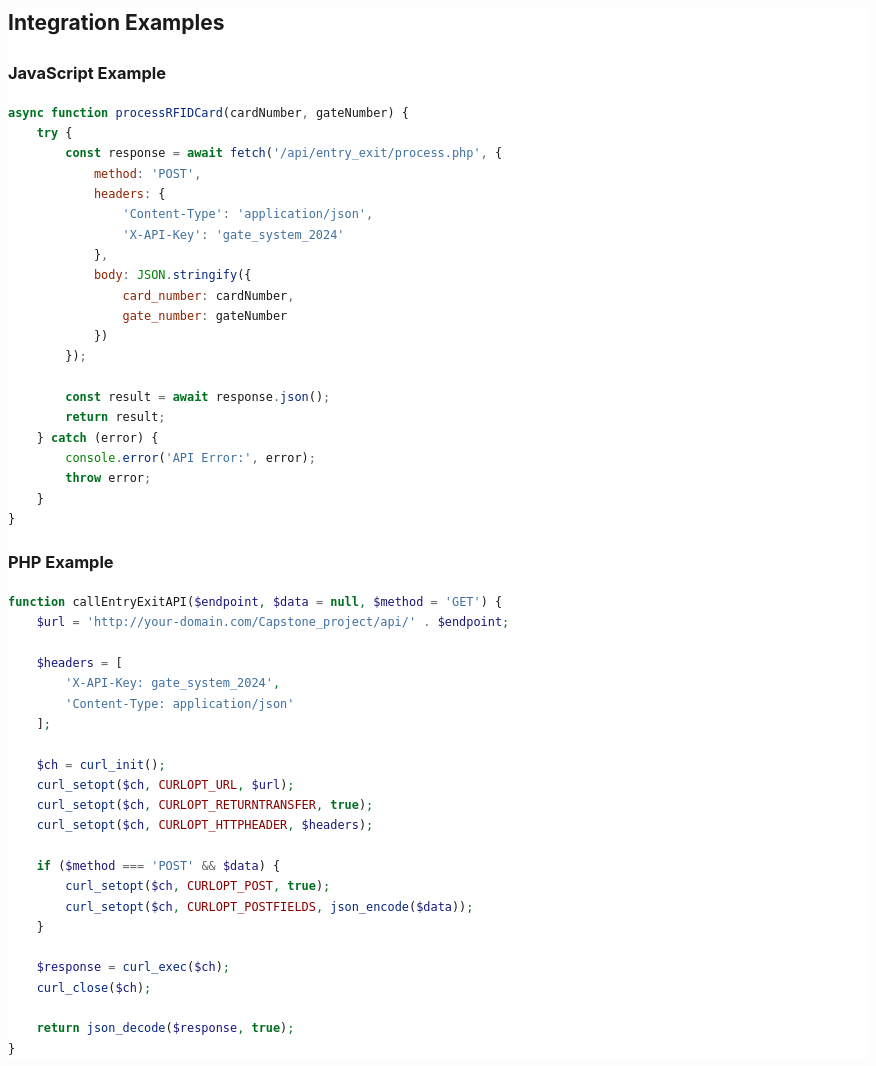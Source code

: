 ## Integration Examples

### JavaScript Example
```javascript
async function processRFIDCard(cardNumber, gateNumber) {
    try {
        const response = await fetch('/api/entry_exit/process.php', {
            method: 'POST',
            headers: {
                'Content-Type': 'application/json',
                'X-API-Key': 'gate_system_2024'
            },
            body: JSON.stringify({
                card_number: cardNumber,
                gate_number: gateNumber
            })
        });
        
        const result = await response.json();
        return result;
    } catch (error) {
        console.error('API Error:', error);
        throw error;
    }
}
```

### PHP Example
```php
function callEntryExitAPI($endpoint, $data = null, $method = 'GET') {
    $url = 'http://your-domain.com/Capstone_project/api/' . $endpoint;
    
    $headers = [
        'X-API-Key: gate_system_2024',
        'Content-Type: application/json'
    ];
    
    $ch = curl_init();
    curl_setopt($ch, CURLOPT_URL, $url);
    curl_setopt($ch, CURLOPT_RETURNTRANSFER, true);
    curl_setopt($ch, CURLOPT_HTTPHEADER, $headers);
    
    if ($method === 'POST' && $data) {
        curl_setopt($ch, CURLOPT_POST, true);
        curl_setopt($ch, CURLOPT_POSTFIELDS, json_encode($data));
    }
    
    $response = curl_exec($ch);
    curl_close($ch);
    
    return json_decode($response, true);
}
``` 